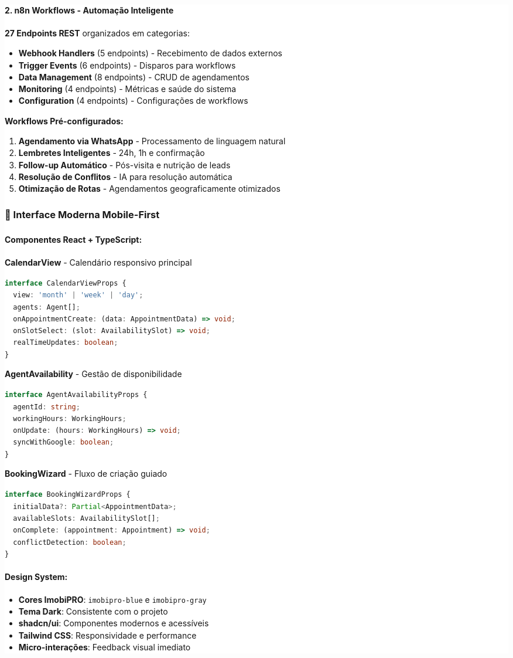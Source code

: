 #### **2. n8n Workflows - Automação Inteligente**

**27 Endpoints REST** organizados em categorias:
- **Webhook Handlers** (5 endpoints) - Recebimento de dados externos
- **Trigger Events** (6 endpoints) - Disparos para workflows
- **Data Management** (8 endpoints) - CRUD de agendamentos
- **Monitoring** (4 endpoints) - Métricas e saúde do sistema  
- **Configuration** (4 endpoints) - Configurações de workflows

**Workflows Pré-configurados:**
1. **Agendamento via WhatsApp** - Processamento de linguagem natural
2. **Lembretes Inteligentes** - 24h, 1h e confirmação
3. **Follow-up Automático** - Pós-visita e nutrição de leads
4. **Resolução de Conflitos** - IA para resolução automática
5. **Otimização de Rotas** - Agendamentos geograficamente otimizados

### **🎨 Interface Moderna Mobile-First**

#### **Componentes React + TypeScript:**

**CalendarView** - Calendário responsivo principal
```typescript
interface CalendarViewProps {
  view: 'month' | 'week' | 'day';
  agents: Agent[];
  onAppointmentCreate: (data: AppointmentData) => void;
  onSlotSelect: (slot: AvailabilitySlot) => void;
  realTimeUpdates: boolean;
}
```

**AgentAvailability** - Gestão de disponibilidade
```typescript
interface AgentAvailabilityProps {
  agentId: string;
  workingHours: WorkingHours;
  onUpdate: (hours: WorkingHours) => void;
  syncWithGoogle: boolean;
}
```

**BookingWizard** - Fluxo de criação guiado
```typescript
interface BookingWizardProps {
  initialData?: Partial<AppointmentData>;
  availableSlots: AvailabilitySlot[];
  onComplete: (appointment: Appointment) => void;
  conflictDetection: boolean;
}
```

#### **Design System:**
- **Cores ImobiPRO**: `imobipro-blue` e `imobipro-gray` 
- **Tema Dark**: Consistente com o projeto
- **shadcn/ui**: Componentes modernos e acessíveis
- **Tailwind CSS**: Responsividade e performance
- **Micro-interações**: Feedback visual imediato
